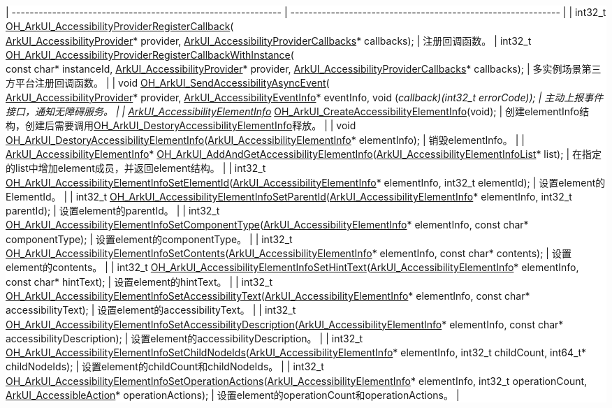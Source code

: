 | ------------------------------------------------------------ | ------------------------------------------------------------ |
| int32_t [OH_ArkUI_AccessibilityProviderRegisterCallback](arkui_native_interface_accessibility.md#oh_arkui_accessibilityproviderregistercallback)(<br/>    [ArkUI_AccessibilityProvider](arkui_native_interface_accessibility.md#arkui_accessibilityprovider)* provider, [ArkUI_AccessibilityProviderCallbacks](arkui_native_interface_accessibility.md#arkui_accessibilityprovidercallbacks)* callbacks); | 注册回调函数。
| int32_t [OH_ArkUI_AccessibilityProviderRegisterCallbackWithInstance](arkui_native_interface_accessibility.md#oh_arkui_accessibilityproviderregistercallbackwithinstance)(<br/>    const char* instanceId, [ArkUI_AccessibilityProvider](arkui_native_interface_accessibility.md#arkui_accessibilityprovider)* provider, [ArkUI_AccessibilityProviderCallbacks](arkui_native_interface_accessibility.md#arkui_accessibilityprovidercallbackswithinstance)* callbacks); | 多实例场景第三方平台注册回调函数。                                               |
| void [OH_ArkUI_SendAccessibilityAsyncEvent](arkui_native_interface_accessibility.md#oh_arkui_sendaccessibilityasyncevent)(<br/>    [ArkUI_AccessibilityProvider](arkui_native_interface_accessibility.md#arkui_accessibilityprovider)* provider, [ArkUI_AccessibilityEventInfo](arkui_native_interface_accessibility.md#arkui_accessibilityeventinfo)* eventInfo, void (*callback)(int32_t errorCode)); | 主动上报事件接口，通知无障碍服务。                           |
| [ArkUI_AccessibilityElementInfo](arkui_native_interface_accessibility.md#arkui_accessibilityelementinfo)* [OH_ArkUI_CreateAccessibilityElementInfo](arkui_native_interface_accessibility.md#oh_arkui_createaccessibilityelementinfo)(void); | 创建elementInfo结构，创建后需要调用[OH_ArkUI_DestoryAccessibilityElementInfo](arkui_native_interface_accessibility.md#oh_arkui_destoryaccessibilityelementinfo)释放。 |
| void [OH_ArkUI_DestoryAccessibilityElementInfo](arkui_native_interface_accessibility.md#oh_arkui_destoryaccessibilityelementinfo)([ArkUI_AccessibilityElementInfo](arkui_native_interface_accessibility.md#arkui_accessibilityelementinfo)* elementInfo); | 销毁elementInfo。                                            |
| [ArkUI_AccessibilityElementInfo](arkui_native_interface_accessibility.md#arkui_accessibilityelementinfo)* [OH_ArkUI_AddAndGetAccessibilityElementInfo](arkui_native_interface_accessibility.md#oh_arkui_addandgetaccessibilityelementinfo)([ArkUI_AccessibilityElementInfoList](arkui_native_interface_accessibility.md#arkui_accessibilityelementinfolist)* list); | 在指定的list中增加element成员，并返回element结构。           |
| int32_t [OH_ArkUI_AccessibilityElementInfoSetElementId](arkui_native_interface_accessibility.md#oh_arkui_accessibilityelementinfosetelementid)([ArkUI_AccessibilityElementInfo](arkui_native_interface_accessibility.md#arkui_accessibilityelementinfo)* elementInfo, int32_t elementId); | 设置element的ElementId。                                     |
| int32_t [OH_ArkUI_AccessibilityElementInfoSetParentId](arkui_native_interface_accessibility.md#oh_arkui_accessibilityelementinfosetparentid)([ArkUI_AccessibilityElementInfo](arkui_native_interface_accessibility.md#arkui_accessibilityelementinfo)* elementInfo, int32_t parentId); | 设置element的parentId。                                      |
| int32_t [OH_ArkUI_AccessibilityElementInfoSetComponentType](arkui_native_interface_accessibility.md#oh_arkui_accessibilityelementinfosetcomponenttype)([ArkUI_AccessibilityElementInfo](arkui_native_interface_accessibility.md#arkui_accessibilityelementinfo)* elementInfo, const char* componentType); | 设置element的componentType。                                 |
| int32_t [OH_ArkUI_AccessibilityElementInfoSetContents](arkui_native_interface_accessibility.md#oh_arkui_accessibilityelementinfosetcontents)([ArkUI_AccessibilityElementInfo](arkui_native_interface_accessibility.md#arkui_accessibilityelementinfo)* elementInfo, const char* contents); | 设置element的contents。                                      |
| int32_t [OH_ArkUI_AccessibilityElementInfoSetHintText](arkui_native_interface_accessibility.md#oh_arkui_accessibilityelementinfosethinttext)([ArkUI_AccessibilityElementInfo](arkui_native_interface_accessibility.md#arkui_accessibilityelementinfo)* elementInfo, const char* hintText); | 设置element的hintText。                                      |
| int32_t [OH_ArkUI_AccessibilityElementInfoSetAccessibilityText](arkui_native_interface_accessibility.md#oh_arkui_accessibilityelementinfosetaccessibilitytext)([ArkUI_AccessibilityElementInfo](arkui_native_interface_accessibility.md#arkui_accessibilityelementinfo)* elementInfo, const char* accessibilityText); | 设置element的accessibilityText。                             |
| int32_t [OH_ArkUI_AccessibilityElementInfoSetAccessibilityDescription](arkui_native_interface_accessibility.md#oh_arkui_accessibilityelementinfosetaccessibilitydescription)([ArkUI_AccessibilityElementInfo](arkui_native_interface_accessibility.md#arkui_accessibilityelementinfo)* elementInfo, const char* accessibilityDescription); | 设置element的accessibilityDescription。                      |
| int32_t [OH_ArkUI_AccessibilityElementInfoSetChildNodeIds](arkui_native_interface_accessibility.md#oh_arkui_accessibilityelementinfosetchildnodeids)([ArkUI_AccessibilityElementInfo](arkui_native_interface_accessibility.md#arkui_accessibilityelementinfo)* elementInfo, int32_t childCount, int64_t* childNodeIds); | 设置element的childCount和childNodeIds。                      |
| int32_t [OH_ArkUI_AccessibilityElementInfoSetOperationActions](arkui_native_interface_accessibility.md#oh_arkui_accessibilityelementinfosetoperationactions)([ArkUI_AccessibilityElementInfo](arkui_native_interface_accessibility.md#arkui_accessibilityelementinfo)* elementInfo, int32_t operationCount, [ArkUI_AccessibleAction](arkui_native_interface_accessibility.md#arkui_accessibleaction)* operationActions); | 设置element的operationCount和operationActions。              |